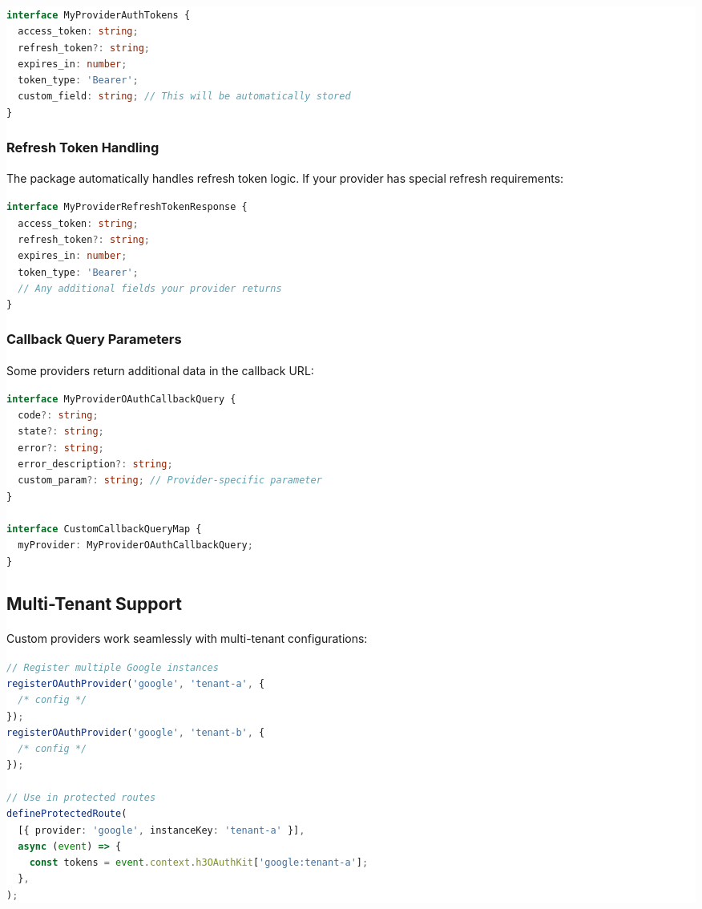 ```typescript
interface MyProviderAuthTokens {
  access_token: string;
  refresh_token?: string;
  expires_in: number;
  token_type: 'Bearer';
  custom_field: string; // This will be automatically stored
}
```

### Refresh Token Handling

The package automatically handles refresh token logic. If your provider has special refresh requirements:

```typescript
interface MyProviderRefreshTokenResponse {
  access_token: string;
  refresh_token?: string;
  expires_in: number;
  token_type: 'Bearer';
  // Any additional fields your provider returns
}
```

### Callback Query Parameters

Some providers return additional data in the callback URL:

```typescript
interface MyProviderOAuthCallbackQuery {
  code?: string;
  state?: string;
  error?: string;
  error_description?: string;
  custom_param?: string; // Provider-specific parameter
}

interface CustomCallbackQueryMap {
  myProvider: MyProviderOAuthCallbackQuery;
}
```

## Multi-Tenant Support

Custom providers work seamlessly with multi-tenant configurations:

```typescript
// Register multiple Google instances
registerOAuthProvider('google', 'tenant-a', {
  /* config */
});
registerOAuthProvider('google', 'tenant-b', {
  /* config */
});

// Use in protected routes
defineProtectedRoute(
  [{ provider: 'google', instanceKey: 'tenant-a' }],
  async (event) => {
    const tokens = event.context.h3OAuthKit['google:tenant-a'];
  },
);
```
